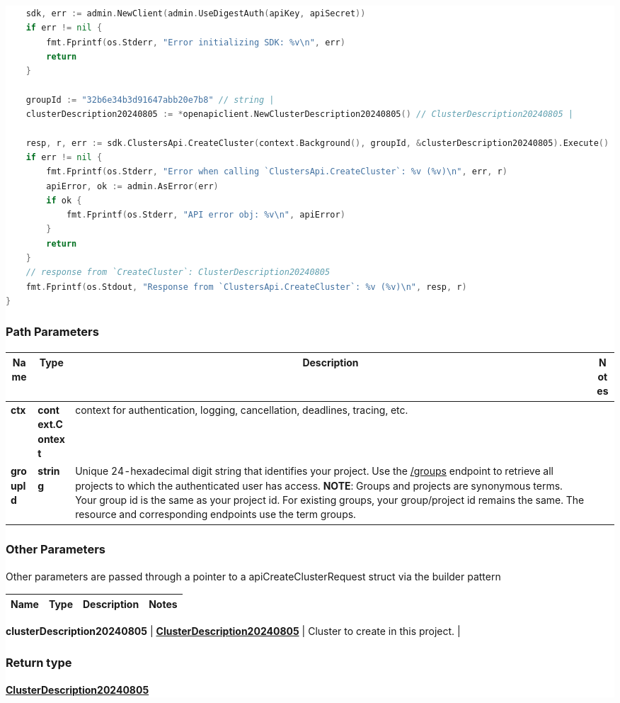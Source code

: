 ```go
    sdk, err := admin.NewClient(admin.UseDigestAuth(apiKey, apiSecret))
    if err != nil {
        fmt.Fprintf(os.Stderr, "Error initializing SDK: %v\n", err)
        return
    }

    groupId := "32b6e34b3d91647abb20e7b8" // string | 
    clusterDescription20240805 := *openapiclient.NewClusterDescription20240805() // ClusterDescription20240805 | 

    resp, r, err := sdk.ClustersApi.CreateCluster(context.Background(), groupId, &clusterDescription20240805).Execute()
    if err != nil {
        fmt.Fprintf(os.Stderr, "Error when calling `ClustersApi.CreateCluster`: %v (%v)\n", err, r)
        apiError, ok := admin.AsError(err)
        if ok {
            fmt.Fprintf(os.Stderr, "API error obj: %v\n", apiError)
        }
        return
    }
    // response from `CreateCluster`: ClusterDescription20240805
    fmt.Fprintf(os.Stdout, "Response from `ClustersApi.CreateCluster`: %v (%v)\n", resp, r)
}
```

### Path Parameters


Name | Type | Description  | Notes
------------- | ------------- | ------------- | -------------
**ctx** | **context.Context** | context for authentication, logging, cancellation, deadlines, tracing, etc.
**groupId** | **string** | Unique 24-hexadecimal digit string that identifies your project. Use the [/groups](#tag/Projects/operation/listProjects) endpoint to retrieve all projects to which the authenticated user has access.  **NOTE**: Groups and projects are synonymous terms. Your group id is the same as your project id. For existing groups, your group/project id remains the same. The resource and corresponding endpoints use the term groups. | 

### Other Parameters

Other parameters are passed through a pointer to a apiCreateClusterRequest struct via the builder pattern


Name | Type | Description  | Notes
------------- | ------------- | ------------- | -------------

 **clusterDescription20240805** | [**ClusterDescription20240805**](ClusterDescription20240805.md) | Cluster to create in this project. | 

### Return type

[**ClusterDescription20240805**](ClusterDescription20240805.md)
